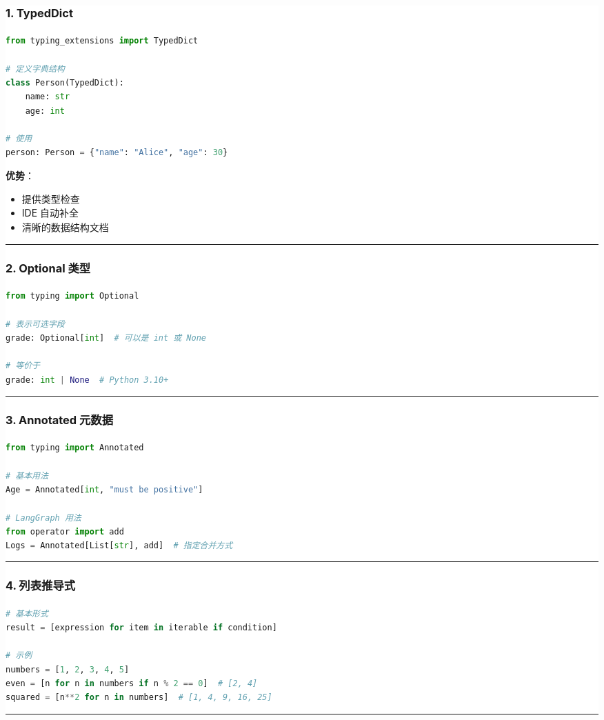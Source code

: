 ### 1. TypedDict

```python
from typing_extensions import TypedDict

# 定义字典结构
class Person(TypedDict):
    name: str
    age: int

# 使用
person: Person = {"name": "Alice", "age": 30}
```

**优势**：
- 提供类型检查
- IDE 自动补全
- 清晰的数据结构文档

---

### 2. Optional 类型

```python
from typing import Optional

# 表示可选字段
grade: Optional[int]  # 可以是 int 或 None

# 等价于
grade: int | None  # Python 3.10+
```

---

### 3. Annotated 元数据

```python
from typing import Annotated

# 基本用法
Age = Annotated[int, "must be positive"]

# LangGraph 用法
from operator import add
Logs = Annotated[List[str], add]  # 指定合并方式
```

---

### 4. 列表推导式

```python
# 基本形式
result = [expression for item in iterable if condition]

# 示例
numbers = [1, 2, 3, 4, 5]
even = [n for n in numbers if n % 2 == 0]  # [2, 4]
squared = [n**2 for n in numbers]  # [1, 4, 9, 16, 25]
```

---